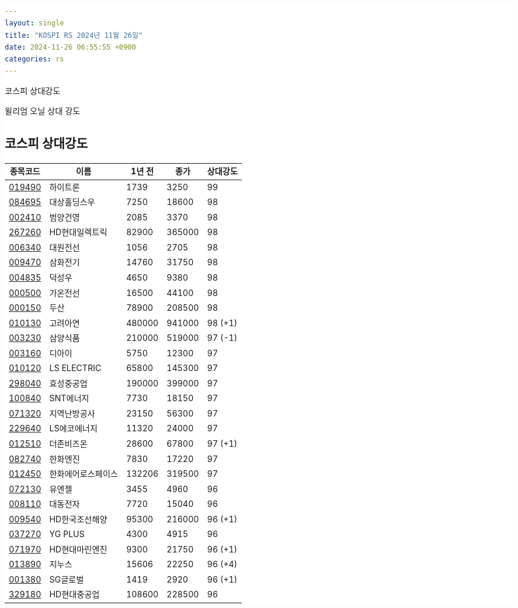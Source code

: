 ```yaml
---
layout: single
title: "KOSPI RS 2024년 11월 26일"
date: 2024-11-26 06:55:55 +0900
categories: rs
---
```

코스피 상대강도

윌리엄 오닐 상대 강도

## 코스피 상대강도

|종목코드|이름|1년 전|종가|상대강도|
|------|---|-----|--|------|
|[019490](https://finance.daum.net/quotes/A019490)|하이트론|1739|3250|99 |
|[084695](https://finance.daum.net/quotes/A084695)|대상홀딩스우|7250|18600|98 |
|[002410](https://finance.daum.net/quotes/A002410)|범양건영|2085|3370|98 |
|[267260](https://finance.daum.net/quotes/A267260)|HD현대일렉트릭|82900|365000|98 |
|[006340](https://finance.daum.net/quotes/A006340)|대원전선|1056|2705|98 |
|[009470](https://finance.daum.net/quotes/A009470)|삼화전기|14760|31750|98 |
|[004835](https://finance.daum.net/quotes/A004835)|덕성우|4650|9380|98 |
|[000500](https://finance.daum.net/quotes/A000500)|가온전선|16500|44100|98 |
|[000150](https://finance.daum.net/quotes/A000150)|두산|78900|208500|98 |
|[010130](https://finance.daum.net/quotes/A010130)|고려아연|480000|941000|98 (+1)|
|[003230](https://finance.daum.net/quotes/A003230)|삼양식품|210000|519000|97 (-1)|
|[003160](https://finance.daum.net/quotes/A003160)|디아이|5750|12300|97 |
|[010120](https://finance.daum.net/quotes/A010120)|LS ELECTRIC|65800|145300|97 |
|[298040](https://finance.daum.net/quotes/A298040)|효성중공업|190000|399000|97 |
|[100840](https://finance.daum.net/quotes/A100840)|SNT에너지|7730|18150|97 |
|[071320](https://finance.daum.net/quotes/A071320)|지역난방공사|23150|56300|97 |
|[229640](https://finance.daum.net/quotes/A229640)|LS에코에너지|11320|24000|97 |
|[012510](https://finance.daum.net/quotes/A012510)|더존비즈온|28600|67800|97 (+1)|
|[082740](https://finance.daum.net/quotes/A082740)|한화엔진|7830|17220|97 |
|[012450](https://finance.daum.net/quotes/A012450)|한화에어로스페이스|132206|319500|97 |
|[072130](https://finance.daum.net/quotes/A072130)|유엔젤|3455|4960|96 |
|[008110](https://finance.daum.net/quotes/A008110)|대동전자|7720|15040|96 |
|[009540](https://finance.daum.net/quotes/A009540)|HD한국조선해양|95300|216000|96 (+1)|
|[037270](https://finance.daum.net/quotes/A037270)|YG PLUS|4300|4915|96 |
|[071970](https://finance.daum.net/quotes/A071970)|HD현대마린엔진|9300|21750|96 (+1)|
|[013890](https://finance.daum.net/quotes/A013890)|지누스|15606|22250|96 (+4)|
|[001380](https://finance.daum.net/quotes/A001380)|SG글로벌|1419|2920|96 (+1)|
|[329180](https://finance.daum.net/quotes/A329180)|HD현대중공업|108600|228500|96 |
